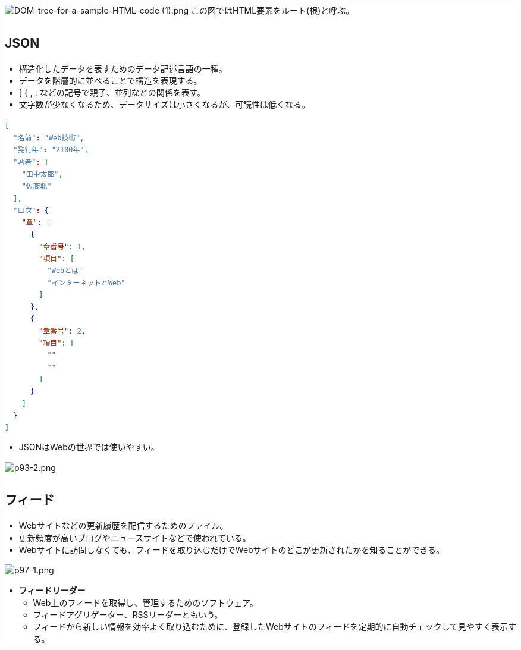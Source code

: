 ![DOM-tree-for-a-sample-HTML-code (1).png](https://qiita-image-store.s3.ap-northeast-1.amazonaws.com/0/2263192/4e5e31e7-cda0-3772-1a31-beb9145d1bc0.png)
この図ではHTML要素をルート(根)と呼ぶ。

## JSON
- 構造化したデータを表すためのデータ記述言語の一種。
- データを階層的に並べることで構造を表現する。
- [ { , : などの記号で親子、並列などの関係を表す。
- 文字数が少なくなるため、データサイズは小さくなるが、可読性は低くなる。

```json
[
  "名前": "Web技術",
  "発行年": "2100年",
  "著者": [
    "田中太郎",
    "佐藤聡"
  ],
  "目次": {
    "章": [
      {
        "章番号": 1,
        "項目": [
          "Webとは"
          "インターネットとWeb"
        ]
      },
      {
        "章番号": 2,
        "項目": [
          ""
          ""
        ]
      }
    ]
  }
]
```

- JSONはWebの世界では使いやすい。

![p93-2.png](https://qiita-image-store.s3.ap-northeast-1.amazonaws.com/0/2263192/2b7117e4-f7bf-d22c-912e-1df03e24431e.png)

## フィード
- Webサイトなどの更新履歴を配信するためのファイル。
- 更新頻度が高いブログやニュースサイトなどで使われている。
- Webサイトに訪問しなくても、フィードを取り込むだけでWebサイトのどこが更新されたかを知ることができる。

![p97-1.png](https://qiita-image-store.s3.ap-northeast-1.amazonaws.com/0/2263192/2f91da2b-2a04-099b-196b-108a5dfea121.png)

- **フィードリーダー**
  - Web上のフィードを取得し、管理するためのソフトウェア。
  - フィードアグリゲーター、RSSリーダーともいう。
  - フィードから新しい情報を効率よく取り込むために、登録したWebサイトのフィードを定期的に自動チェックして見やすく表示する。
